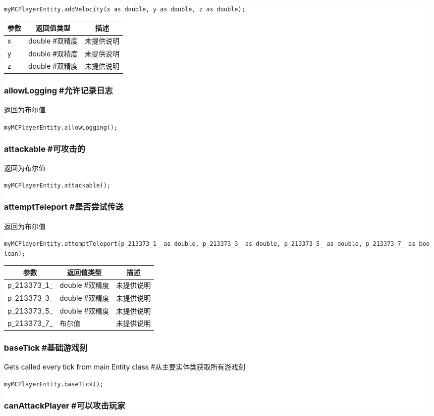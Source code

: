 ```zenscript
myMCPlayerEntity.addVelocity(x as double, y as double, z as double);
```

| 参数 | 返回值类型       | 描述    |
| -- | ----------- | ----- |
| x  | double #双精度 | 未提供说明 |
| y  | double #双精度 | 未提供说明 |
| z  | double #双精度 | 未提供说明 |


### allowLogging #允许记录日志

返回为布尔值

```zenscript
myMCPlayerEntity.allowLogging();
```

### attackable #可攻击的

返回为布尔值

```zenscript
myMCPlayerEntity.attackable();
```

### attemptTeleport #是否尝试传送

返回为布尔值

```zenscript
myMCPlayerEntity.attemptTeleport(p_213373_1_ as double, p_213373_3_ as double, p_213373_5_ as double, p_213373_7_ as boolean);
```

| 参数            | 返回值类型       | 描述    |
| ------------- | ----------- | ----- |
| p_213373_1_ | double #双精度 | 未提供说明 |
| p_213373_3_ | double #双精度 | 未提供说明 |
| p_213373_5_ | double #双精度 | 未提供说明 |
| p_213373_7_ | 布尔值         | 未提供说明 |


### baseTick #基础游戏刻

Gets called every tick from main Entity class #从主要实体类获取所有游戏刻

```zenscript
myMCPlayerEntity.baseTick();
```

### canAttackPlayer #可以攻击玩家
